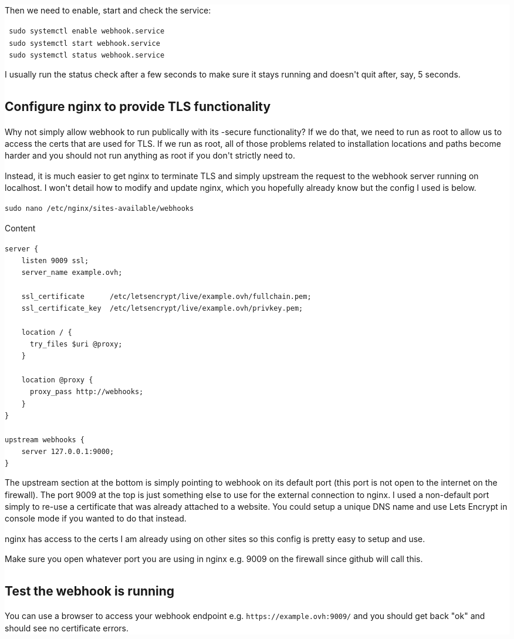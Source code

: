  Then we need to enable, start and check the service:

     sudo systemctl enable webhook.service
     sudo systemctl start webhook.service
     sudo systemctl status webhook.service

I usually run the status check after a few seconds to make sure it stays running and doesn't quit after, say, 5 seconds.

## Configure nginx to provide TLS functionality
Why not simply allow webhook to run publically with its -secure functionality? If we do that, we need to run as root to allow us to access the certs that are used for TLS. If we run as root, all of those problems related to installation locations and paths become harder and you should not run anything as root if you don't strictly need to.

Instead, it is much easier to get nginx to terminate TLS and simply upstream the request to the webhook server running on localhost. I won't detail how to modify and update nginx, which you hopefully already know but the config I used is below.

    sudo nano /etc/nginx/sites-available/webhooks

Content

    server {
        listen 9009 ssl;
        server_name example.ovh;

        ssl_certificate      /etc/letsencrypt/live/example.ovh/fullchain.pem;
        ssl_certificate_key  /etc/letsencrypt/live/example.ovh/privkey.pem;

        location / {
          try_files $uri @proxy;
        }

        location @proxy {
          proxy_pass http://webhooks;
        }
    }

    upstream webhooks {
        server 127.0.0.1:9000;
    }

The upstream section at the bottom is simply pointing to webhook on its default port (this port is not open to the internet on the firewall). The port 9009 at the top is just something else to use for the external connection to nginx. I used a non-default port simply to re-use a certificate that was already attached to a website. You could setup a unique DNS name and use Lets Encrypt in console mode if you wanted to do that instead.

nginx has access to the certs I am already using on other sites so this config is pretty easy to setup and use.

Make sure you open whatever port you are using in nginx e.g. 9009 on the firewall since github will call this.

## Test the webhook is running
You can use a browser to access your webhook endpoint e.g. `https://example.ovh:9009/` and you should get back "ok" and should see no certificate errors.

